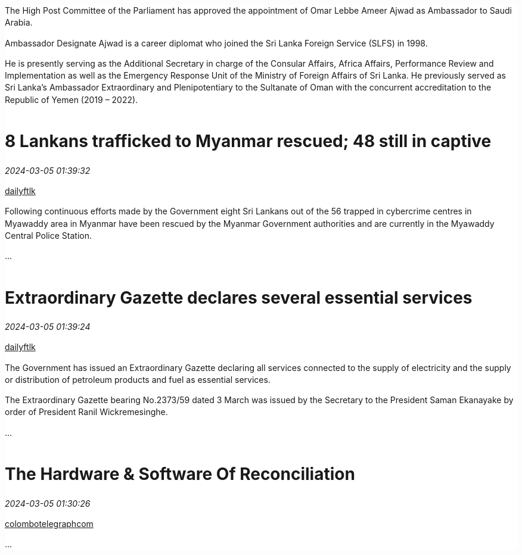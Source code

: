 The High Post Committee of the Parliament has approved the appointment of Omar Lebbe Ameer Ajwad as Ambassador to Saudi Arabia.

Ambassador Designate Ajwad is a career diplomat who joined the Sri Lanka Foreign Service (SLFS) in 1998.

He is presently serving as the Additional Secretary in charge of the Consular Affairs, Africa Affairs, Performance Review and Implementation as well as the Emergency Response Unit of the Ministry of Foreign Affairs of Sri Lanka. He previously served as Sri Lanka’s Ambassador Extraordinary and Plenipotentiary to the Sultanate of Oman with the concurrent accreditation to the Republic of Yemen (2019 – 2022).



# 8 Lankans trafficked to Myanmar rescued; 48 still in captive

*2024-03-05 01:39:32*

[dailyftlk](https://www.ft.lk/news/8-Lankans-trafficked-to-Myanmar-rescued-48-still-in-captive/56-759176)

Following continuous efforts made by the Government eight Sri Lankans out of the 56 trapped in cybercrime centres in Myawaddy area in Myanmar have been rescued by the Myanmar Government authorities and are currently in the Myawaddy Central Police Station.

...



# Extraordinary Gazette declares several essential services

*2024-03-05 01:39:24*

[dailyftlk](https://www.ft.lk/news/Extraordinary-Gazette-declares-several-essential-services/56-759175)

The Government has issued an Extraordinary Gazette declaring all services connected to the supply of electricity and the supply or distribution of petroleum products and fuel as essential services.

The Extraordinary Gazette bearing No.2373/59 dated 3 March was issued by the Secretary to the President Saman Ekanayake by order of President Ranil Wickremesinghe.

...



# The Hardware & Software Of Reconciliation

*2024-03-05 01:30:26*

[colombotelegraphcom](https://www.colombotelegraph.com/index.php/the-hardware-software-of-reconciliation/)

...


